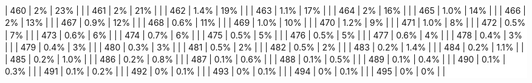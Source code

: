 | 460 | 2% | 23% |  |
| 461 | 2% | 21% |  |
| 462 | 1.4% | 19% |  |
| 463 | 1.1% | 17% |  |
| 464 | 2% | 16% |  |
| 465 | 1.0% | 14% |  |
| 466 | 2% | 13% |  |
| 467 | 0.9% | 12% |  |
| 468 | 0.6% | 11% |  |
| 469 | 1.0% | 10% |  |
| 470 | 1.2% | 9% |  |
| 471 | 1.0% | 8% |  |
| 472 | 0.5% | 7% |  |
| 473 | 0.6% | 6% |  |
| 474 | 0.7% | 6% |  |
| 475 | 0.5% | 5% |  |
| 476 | 0.5% | 5% |  |
| 477 | 0.6% | 4% |  |
| 478 | 0.4% | 3% |  |
| 479 | 0.4% | 3% |  |
| 480 | 0.3% | 3% |  |
| 481 | 0.5% | 2% |  |
| 482 | 0.5% | 2% |  |
| 483 | 0.2% | 1.4% |  |
| 484 | 0.2% | 1.1% |  |
| 485 | 0.2% | 1.0% |  |
| 486 | 0.2% | 0.8% |  |
| 487 | 0.1% | 0.6% |  |
| 488 | 0.1% | 0.5% |  |
| 489 | 0.1% | 0.4% |  |
| 490 | 0.1% | 0.3% |  |
| 491 | 0.1% | 0.2% |  |
| 492 | 0% | 0.1% |  |
| 493 | 0% | 0.1% |  |
| 494 | 0% | 0.1% |  |
| 495 | 0% | 0% |  |
